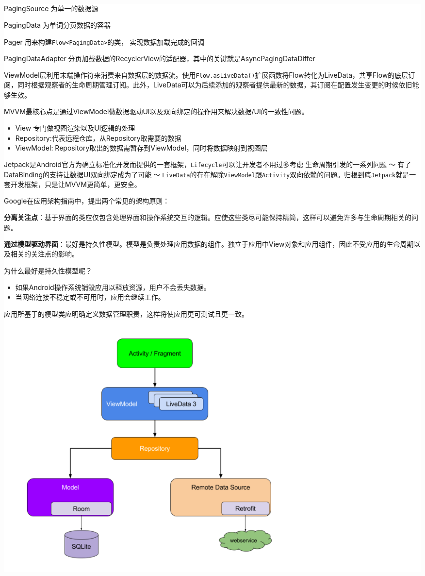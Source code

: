 PagingSource 为单一的数据源

PagingData 为单词分页数据的容器

Pager 用来构建`Flow<PagingData>`的类， 实现数据加载完成的回调

PagingDataAdapter 分页加载数据的RecyclerView的适配器，其中的关键就是AsyncPagingDataDiffer

ViewModel层利用末端操作符来消费来自数据层的数据流。使用`Flow.asLiveData()`扩展函数将Flow转化为LiveData，共享Flow的底层订阅，同时根据观察者的生命周期管理订阅。此外，LiveData可以为后续添加的观察者提供最新的数据，其订阅在配置发生变更的时候依旧能够生效。



MVVM最核心点是通过ViewModel做数据驱动UI以及双向绑定的操作用来解决数据/UI的一致性问题。

- View 专门做视图渲染以及UI逻辑的处理
- Repository:代表远程仓库，从Repository取需要的数据
- ViewModel: Repository取出的数据需暂存到ViewModel，同时将数据映射到视图层



Jetpack是Android官方为确立标准化开发而提供的一套框架，`Lifecycle`可以让开发者不用过多考虑 生命周期引发的一系列问题 ～ 有了DataBinding的支持让数据UI双向绑定成为了可能 ～ `LiveData`的存在解除`ViewModel`跟`Activity`双向依赖的问题。归根到底`Jetpack`就是一套开发框架，只是让MVVM更简单，更安全。



Google在应用架构指南中，提出两个常见的架构原则：

**分离关注点**：基于界面的类应仅包含处理界面和操作系统交互的逻辑。应使这些类尽可能保持精简，这样可以避免许多与生命周期相关的问题。

**通过模型驱动界面**：最好是持久性模型。模型是负责处理应用数据的组件。独立于应用中View对象和应用组件，因此不受应用的生命周期以及相关的关注点的影响。

为什么最好是持久性模型呢？

- 如果Android操作系统销毁应用以释放资源，用户不会丢失数据。
- 当网络连接不稳定或不可用时，应用会继续工作。

应用所基于的模型类应明确定义数据管理职责，这样将使应用更可测试且更一致。

![image-20210421105545669](https://raw.githubusercontent.com/TernenceChen/RoadToLearning/master/image/image-20210421105545669.png)
